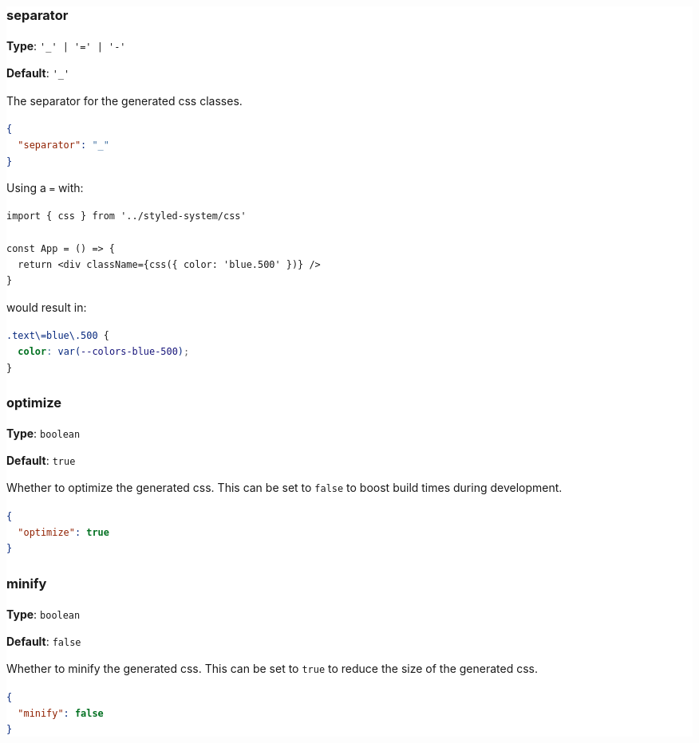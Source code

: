 ### separator

**Type**: `'_' | '=' | '-'`

**Default**: `'_'`

The separator for the generated css classes.

```json
{
  "separator": "_"
}
```

Using a `=` with:

```tsx
import { css } from '../styled-system/css'

const App = () => {
  return <div className={css({ color: 'blue.500' })} />
}
```

would result in:

```css
.text\=blue\.500 {
  color: var(--colors-blue-500);
}
```

### optimize

**Type**: `boolean`

**Default**: `true`

Whether to optimize the generated css. This can be set to `false` to boost build times during development.

```json
{
  "optimize": true
}
```

### minify

**Type**: `boolean`

**Default**: `false`

Whether to minify the generated css. This can be set to `true` to reduce the size of the generated css.

```json
{
  "minify": false
}
```
